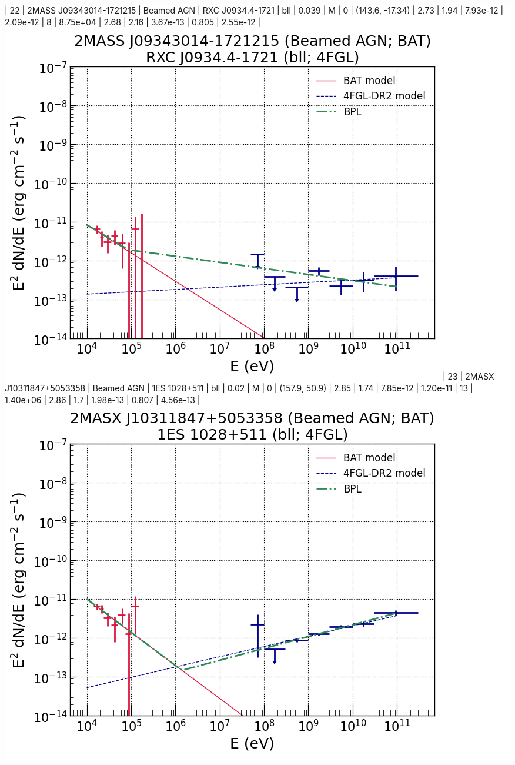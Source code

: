 | 22 | 2MASS J09343014-1721215 | Beamed AGN | RXC J0934.4-1721 | bll | 0.039 | M | 0 | (143.6, -17.34) | 2.73 | 1.94 | 7.93e-12 | 2.09e-12 | 8 | 8.75e+04 | 2.68 | 2.16 | 3.67e-13 | 0.805 | 2.55e-12 | ![](figures/SED/BPLfit_RXC_J0934.4-1721.png)
| 23 | 2MASX J10311847+5053358 | Beamed AGN | 1ES 1028+511 | bll | 0.02 | M | 0 | (157.9, 50.9) | 2.85 | 1.74 | 7.85e-12 | 1.20e-11 | 13 | 1.40e+06 | 2.86 | 1.7 | 1.98e-13 | 0.807 | 4.56e-13 | ![](figures/SED/BPLfit_1ES_1028+511.png)